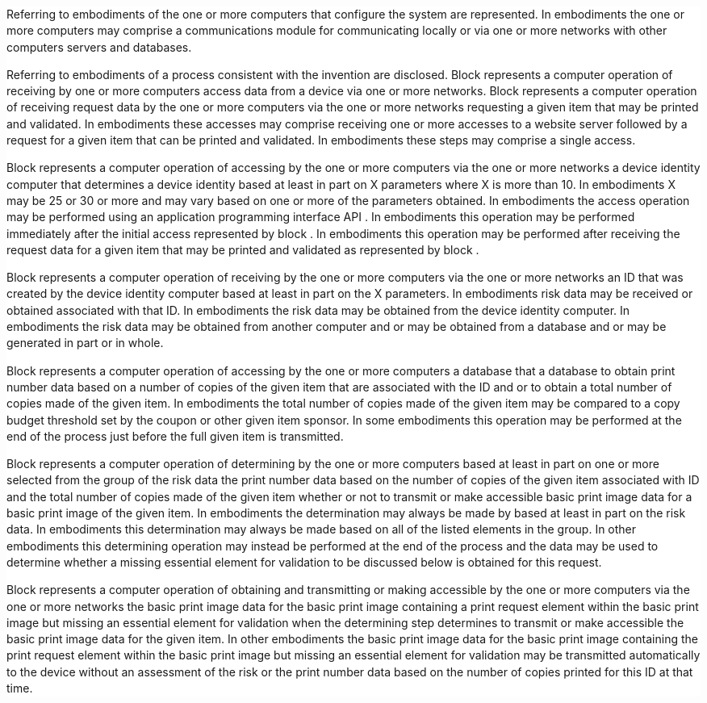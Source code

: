 Referring to embodiments of the one or more computers that configure the system are represented. In embodiments the one or more computers may comprise a communications module for communicating locally or via one or more networks with other computers servers and databases.

Referring to embodiments of a process consistent with the invention are disclosed. Block represents a computer operation of receiving by one or more computers access data from a device via one or more networks. Block represents a computer operation of receiving request data by the one or more computers via the one or more networks requesting a given item that may be printed and validated. In embodiments these accesses may comprise receiving one or more accesses to a website server followed by a request for a given item that can be printed and validated. In embodiments these steps may comprise a single access.

Block represents a computer operation of accessing by the one or more computers via the one or more networks a device identity computer that determines a device identity based at least in part on X parameters where X is more than 10. In embodiments X may be 25 or 30 or more and may vary based on one or more of the parameters obtained. In embodiments the access operation may be performed using an application programming interface API . In embodiments this operation may be performed immediately after the initial access represented by block . In embodiments this operation may be performed after receiving the request data for a given item that may be printed and validated as represented by block .

Block represents a computer operation of receiving by the one or more computers via the one or more networks an ID that was created by the device identity computer based at least in part on the X parameters. In embodiments risk data may be received or obtained associated with that ID. In embodiments the risk data may be obtained from the device identity computer. In embodiments the risk data may be obtained from another computer and or may be obtained from a database and or may be generated in part or in whole.

Block represents a computer operation of accessing by the one or more computers a database that a database to obtain print number data based on a number of copies of the given item that are associated with the ID and or to obtain a total number of copies made of the given item. In embodiments the total number of copies made of the given item may be compared to a copy budget threshold set by the coupon or other given item sponsor. In some embodiments this operation may be performed at the end of the process just before the full given item is transmitted.

Block represents a computer operation of determining by the one or more computers based at least in part on one or more selected from the group of the risk data the print number data based on the number of copies of the given item associated with ID and the total number of copies made of the given item whether or not to transmit or make accessible basic print image data for a basic print image of the given item. In embodiments the determination may always be made by based at least in part on the risk data. In embodiments this determination may always be made based on all of the listed elements in the group. In other embodiments this determining operation may instead be performed at the end of the process and the data may be used to determine whether a missing essential element for validation to be discussed below is obtained for this request.

Block represents a computer operation of obtaining and transmitting or making accessible by the one or more computers via the one or more networks the basic print image data for the basic print image containing a print request element within the basic print image but missing an essential element for validation when the determining step determines to transmit or make accessible the basic print image data for the given item. In other embodiments the basic print image data for the basic print image containing the print request element within the basic print image but missing an essential element for validation may be transmitted automatically to the device without an assessment of the risk or the print number data based on the number of copies printed for this ID at that time.
